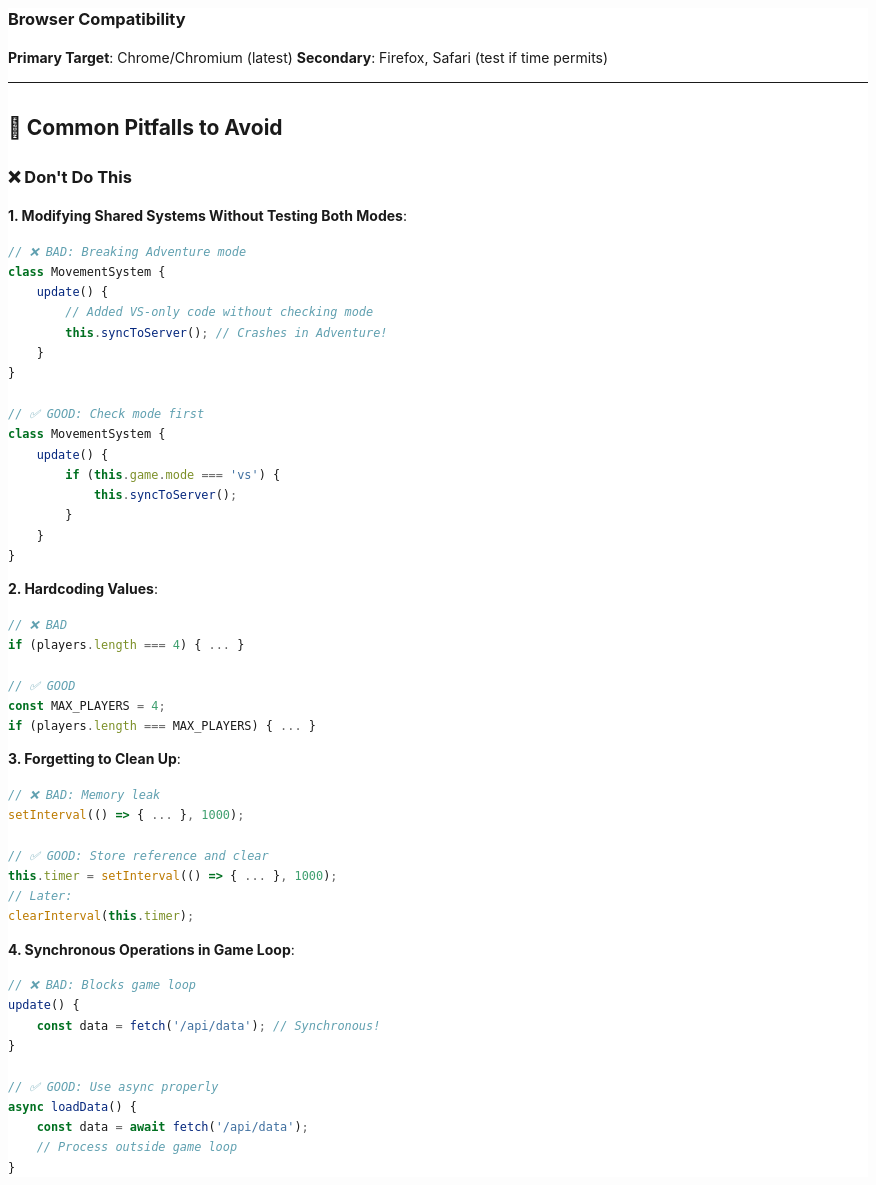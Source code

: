 ### Browser Compatibility

**Primary Target**: Chrome/Chromium (latest)
**Secondary**: Firefox, Safari (test if time permits)

---

## 🚨 Common Pitfalls to Avoid

### ❌ Don't Do This

**1. Modifying Shared Systems Without Testing Both Modes**:
```javascript
// ❌ BAD: Breaking Adventure mode
class MovementSystem {
    update() {
        // Added VS-only code without checking mode
        this.syncToServer(); // Crashes in Adventure!
    }
}

// ✅ GOOD: Check mode first
class MovementSystem {
    update() {
        if (this.game.mode === 'vs') {
            this.syncToServer();
        }
    }
}
```

**2. Hardcoding Values**:
```javascript
// ❌ BAD
if (players.length === 4) { ... }

// ✅ GOOD
const MAX_PLAYERS = 4;
if (players.length === MAX_PLAYERS) { ... }
```

**3. Forgetting to Clean Up**:
```javascript
// ❌ BAD: Memory leak
setInterval(() => { ... }, 1000);

// ✅ GOOD: Store reference and clear
this.timer = setInterval(() => { ... }, 1000);
// Later:
clearInterval(this.timer);
```

**4. Synchronous Operations in Game Loop**:
```javascript
// ❌ BAD: Blocks game loop
update() {
    const data = fetch('/api/data'); // Synchronous!
}

// ✅ GOOD: Use async properly
async loadData() {
    const data = await fetch('/api/data');
    // Process outside game loop
}
```
